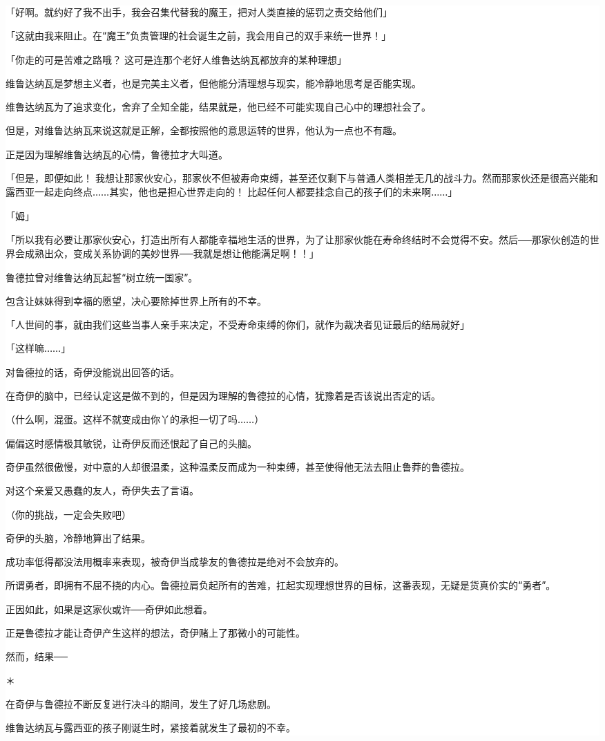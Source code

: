 「好啊。就约好了我不出手，我会召集代替我的魔王，把对人类直接的惩罚之责交给他们」

「这就由我来阻止。在“魔王”负责管理的社会诞生之前，我会用自己的双手来统一世界！」

「你走的可是苦难之路哦？ 这可是连那个老好人维鲁达纳瓦都放弃的某种理想」

维鲁达纳瓦是梦想主义者，也是完美主义者，但他能分清理想与现实，能冷静地思考是否能实现。

维鲁达纳瓦为了追求变化，舍弃了全知全能，结果就是，他已经不可能实现自己心中的理想社会了。

但是，对维鲁达纳瓦来说这就是正解，全都按照他的意思运转的世界，他认为一点也不有趣。

正是因为理解维鲁达纳瓦的心情，鲁德拉才大叫道。

「但是，即便如此！ 我想让那家伙安心，那家伙不但被寿命束缚，甚至还仅剩下与普通人类相差无几的战斗力。然而那家伙还是很高兴能和露西亚一起走向终点……其实，他也是担心世界走向的！ 比起任何人都要挂念自己的孩子们的未来啊……」

「姆」

「所以我有必要让那家伙安心，打造出所有人都能幸福地生活的世界，为了让那家伙能在寿命终结时不会觉得不安。然后──那家伙创造的世界会成熟出众，变成关系协调的美妙世界──我就是想让他能满足啊！！」

鲁德拉曾对维鲁达纳瓦起誓“树立统一国家”。

包含让妹妹得到幸福的愿望，决心要除掉世界上所有的不幸。

「人世间的事，就由我们这些当事人亲手来决定，不受寿命束缚的你们，就作为裁决者见证最后的结局就好」

「这样嘛……」

对鲁德拉的话，奇伊没能说出回答的话。

在奇伊的脑中，已经认定这是做不到的，但是因为理解的鲁德拉的心情，犹豫着是否该说出否定的话。

（什么啊，混蛋。这样不就变成由你丫的承担一切了吗……）

偏偏这时感情极其敏锐，让奇伊反而还恨起了自己的头脑。

奇伊虽然很傲慢，对中意的人却很温柔，这种温柔反而成为一种束缚，甚至使得他无法去阻止鲁莽的鲁德拉。

对这个亲爱又愚蠢的友人，奇伊失去了言语。

（你的挑战，一定会失败吧）

奇伊的头脑，冷静地算出了结果。

成功率低得都没法用概率来表现，被奇伊当成挚友的鲁德拉是绝对不会放弃的。

所谓勇者，即拥有不屈不挠的内心。鲁德拉肩负起所有的苦难，扛起实现理想世界的目标，这番表现，无疑是货真价实的“勇者”。

正因如此，如果是这家伙或许──奇伊如此想着。

正是鲁德拉才能让奇伊产生这样的想法，奇伊赌上了那微小的可能性。

然而，结果──





＊





在奇伊与鲁德拉不断反复进行决斗的期间，发生了好几场悲剧。

维鲁达纳瓦与露西亚的孩子刚诞生时，紧接着就发生了最初的不幸。
